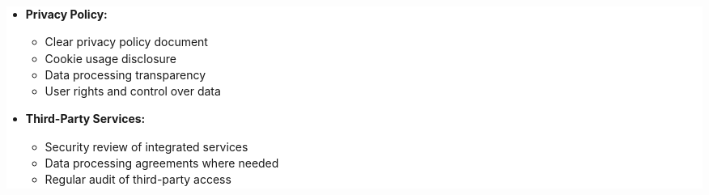 - **Privacy Policy:**
  - Clear privacy policy document
  - Cookie usage disclosure
  - Data processing transparency
  - User rights and control over data

- **Third-Party Services:**
  - Security review of integrated services
  - Data processing agreements where needed
  - Regular audit of third-party access
